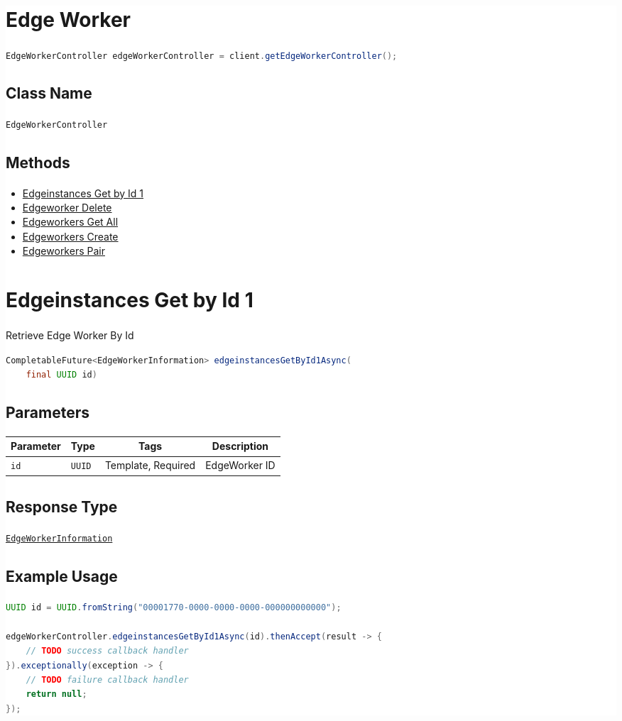 # Edge Worker

```java
EdgeWorkerController edgeWorkerController = client.getEdgeWorkerController();
```

## Class Name

`EdgeWorkerController`

## Methods

* [Edgeinstances Get by Id 1](../../doc/controllers/edge-worker.md#edgeinstances-get-by-id-1)
* [Edgeworker Delete](../../doc/controllers/edge-worker.md#edgeworker-delete)
* [Edgeworkers Get All](../../doc/controllers/edge-worker.md#edgeworkers-get-all)
* [Edgeworkers Create](../../doc/controllers/edge-worker.md#edgeworkers-create)
* [Edgeworkers Pair](../../doc/controllers/edge-worker.md#edgeworkers-pair)


# Edgeinstances Get by Id 1

Retrieve Edge Worker By Id

```java
CompletableFuture<EdgeWorkerInformation> edgeinstancesGetById1Async(
    final UUID id)
```

## Parameters

| Parameter | Type | Tags | Description |
|  --- | --- | --- | --- |
| `id` | `UUID` | Template, Required | EdgeWorker ID |

## Response Type

[`EdgeWorkerInformation`](../../doc/models/edge-worker-information.md)

## Example Usage

```java
UUID id = UUID.fromString("00001770-0000-0000-0000-000000000000");

edgeWorkerController.edgeinstancesGetById1Async(id).thenAccept(result -> {
    // TODO success callback handler
}).exceptionally(exception -> {
    // TODO failure callback handler
    return null;
});
```

